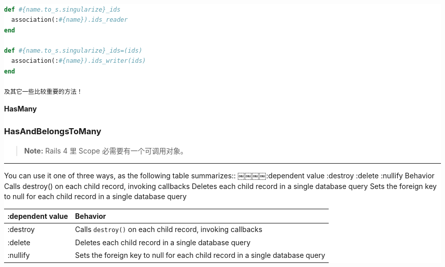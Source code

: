 ```ruby
def #{name.to_s.singularize}_ids
  association(:#{name}).ids_reader
end

def #{name.to_s.singularize}_ids=(ids)
  association(:#{name}).ids_writer(ids)
end

及其它一些比较重要的方法！
```

**HasMany**

### HasAndBelongsToMany

> **Note:** Rails 4 里 Scope 必需要有一个可调用对象。

---------

You can use it one of three ways, as the following table summarizes::
￼￼￼￼:dependent value :destroy :delete
:nullify
Behavior
Calls destroy() on each child record, invoking callbacks Deletes each child record in a single database query
Sets the foreign key to null for each child record in a single database query

|    :dependent value             | Behavior  |
|----------------------------------| :-----------|
|:destroy                         |   Calls `destroy()` on each child record, invoking callbacks|
|:delete                        |  Deletes each child record in a single database query|
|:nullify | Sets the foreign key to null for each child record in a single database query|
